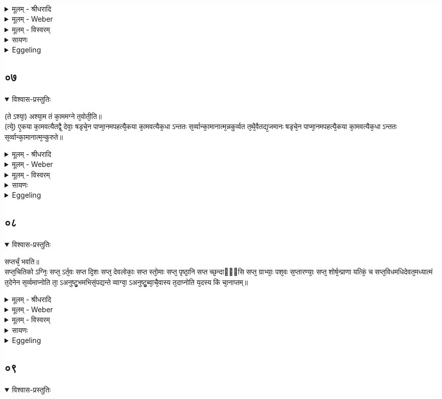 <details><summary>मूलम् - श्रीधरादि</summary></details>

<details><summary>मूलम् - Weber</summary></details>

<details><summary>मूलम् - विस्वरम्</summary></details>

<details><summary>सायणः</summary></details>

<details><summary>Eggeling</summary></details>


## ०७


<details open><summary>विश्वास-प्रस्तुतिः</summary>

(ते ऽश्या᳘) अश्या᳘म तं का᳘ममग्ने त᳘वोती᳘ति॥  
(त्ये᳘) ए᳘कया का᳘मवत्यैतद्वै᳘ देवाः᳘ षडृचे᳘न पाप्मा᳘नमपहत्यै᳘कया का᳘मवत्यैक᳘धा ऽन्ततः स᳘र्व्वान्का᳘मानात्म᳘न्नकुर्व्वत त᳘थै᳘वैतद्य᳘जमानः षडृचे᳘न पाप्मा᳘नमपहत्यै᳘कया का᳘मवत्यैक᳘धा ऽन्ततः स᳘र्व्वान्का᳘मानात्म᳘न्कुरुते॥
</details>

<details><summary>मूलम् - श्रीधरादि</summary></details>

<details><summary>मूलम् - Weber</summary></details>

<details><summary>मूलम् - विस्वरम्</summary></details>

<details><summary>सायणः</summary></details>

<details><summary>Eggeling</summary></details>


## ०८


<details open><summary>विश्वास-प्रस्तुतिः</summary>

सप्तर्चं᳘ भवति॥  
सप्त᳘चितिको ऽग्निः᳘ सप्त᳘ ऽर्त᳘वः सप्त दि᳘शः सप्त᳘ देवलोकाः᳘ सप्त स्तो᳘माः सप्त᳘ पृष्ठा᳘नि सप्त च्छ᳘न्दाᳫँ᳭सि सप्त᳘ ग्राभ्याः᳘ पश᳘वः स᳘प्तारण्याः᳘ सप्त᳘ शोर्ष᳘न्प्राणा यत्किं᳘ च सप्त᳘विधमधिदेवत᳘मध्यात्मं त᳘देनेन स᳘र्व्वमाप्नोति ता᳘ ऽअनुष्टु᳘भमभिसं᳘पद्यन्ते व्वाग्वा᳘ ऽअनुष्टु᳘ब्वा᳘चै᳘वास्य त᳘दाप्नोति य᳘दस्य किं चा᳘नाप्तम्॥
</details>

<details><summary>मूलम् - श्रीधरादि</summary></details>

<details><summary>मूलम् - Weber</summary></details>

<details><summary>मूलम् - विस्वरम्</summary></details>

<details><summary>सायणः</summary></details>

<details><summary>Eggeling</summary></details>


## ०९


<details open><summary>विश्वास-प्रस्तुतिः</summary>
